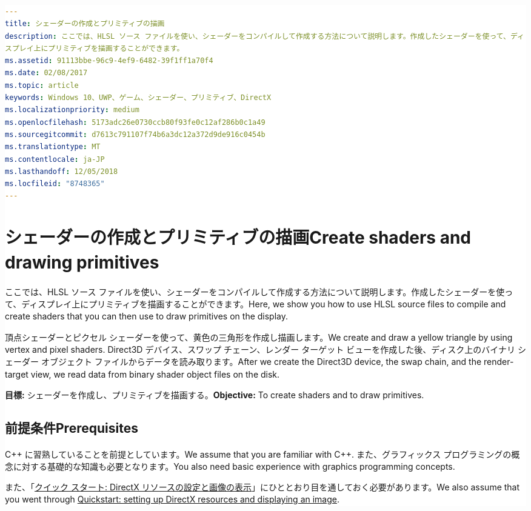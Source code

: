 ```yaml
---
title: シェーダーの作成とプリミティブの描画
description: ここでは、HLSL ソース ファイルを使い、シェーダーをコンパイルして作成する方法について説明します。作成したシェーダーを使って、ディスプレイ上にプリミティブを描画することができます。
ms.assetid: 91113bbe-96c9-4ef9-6482-39f1ff1a70f4
ms.date: 02/08/2017
ms.topic: article
keywords: Windows 10、UWP、ゲーム、シェーダー、プリミティブ、DirectX
ms.localizationpriority: medium
ms.openlocfilehash: 5173adc26e0730ccb80f93fe0c12af286b0c1a49
ms.sourcegitcommit: d7613c791107f74b6a3dc12a372d9de916c0454b
ms.translationtype: MT
ms.contentlocale: ja-JP
ms.lasthandoff: 12/05/2018
ms.locfileid: "8748365"
---
```

# <a name="create-shaders-and-drawing-primitives"></a><span data-ttu-id="33494-104">シェーダーの作成とプリミティブの描画</span><span class="sxs-lookup"><span data-stu-id="33494-104">Create shaders and drawing primitives</span></span>



<span data-ttu-id="33494-105">ここでは、HLSL ソース ファイルを使い、シェーダーをコンパイルして作成する方法について説明します。作成したシェーダーを使って、ディスプレイ上にプリミティブを描画することができます。</span><span class="sxs-lookup"><span data-stu-id="33494-105">Here, we show you how to use HLSL source files to compile and create shaders that you can then use to draw primitives on the display.</span></span>

<span data-ttu-id="33494-106">頂点シェーダーとピクセル シェーダーを使って、黄色の三角形を作成し描画します。</span><span class="sxs-lookup"><span data-stu-id="33494-106">We create and draw a yellow triangle by using vertex and pixel shaders.</span></span> <span data-ttu-id="33494-107">Direct3D デバイス、スワップ チェーン、レンダー ターゲット ビューを作成した後、ディスク上のバイナリ シェーダー オブジェクト ファイルからデータを読み取ります。</span><span class="sxs-lookup"><span data-stu-id="33494-107">After we create the Direct3D device, the swap chain, and the render-target view, we read data from binary shader object files on the disk.</span></span>

<span data-ttu-id="33494-108">**目標:** シェーダーを作成し、プリミティブを描画する。</span><span class="sxs-lookup"><span data-stu-id="33494-108">**Objective:** To create shaders and to draw primitives.</span></span>

## <a name="prerequisites"></a><span data-ttu-id="33494-109">前提条件</span><span class="sxs-lookup"><span data-stu-id="33494-109">Prerequisites</span></span>


<span data-ttu-id="33494-110">C++ に習熟していることを前提としています。</span><span class="sxs-lookup"><span data-stu-id="33494-110">We assume that you are familiar with C++.</span></span> <span data-ttu-id="33494-111">また、グラフィックス プログラミングの概念に対する基礎的な知識も必要となります。</span><span class="sxs-lookup"><span data-stu-id="33494-111">You also need basic experience with graphics programming concepts.</span></span>

<span data-ttu-id="33494-112">また、「[クイック スタート: DirectX リソースの設定と画像の表示](setting-up-directx-resources.md)」にひととおり目を通しておく必要があります。</span><span class="sxs-lookup"><span data-stu-id="33494-112">We also assume that you went through [Quickstart: setting up DirectX resources and displaying an image](setting-up-directx-resources.md).</span></span>
